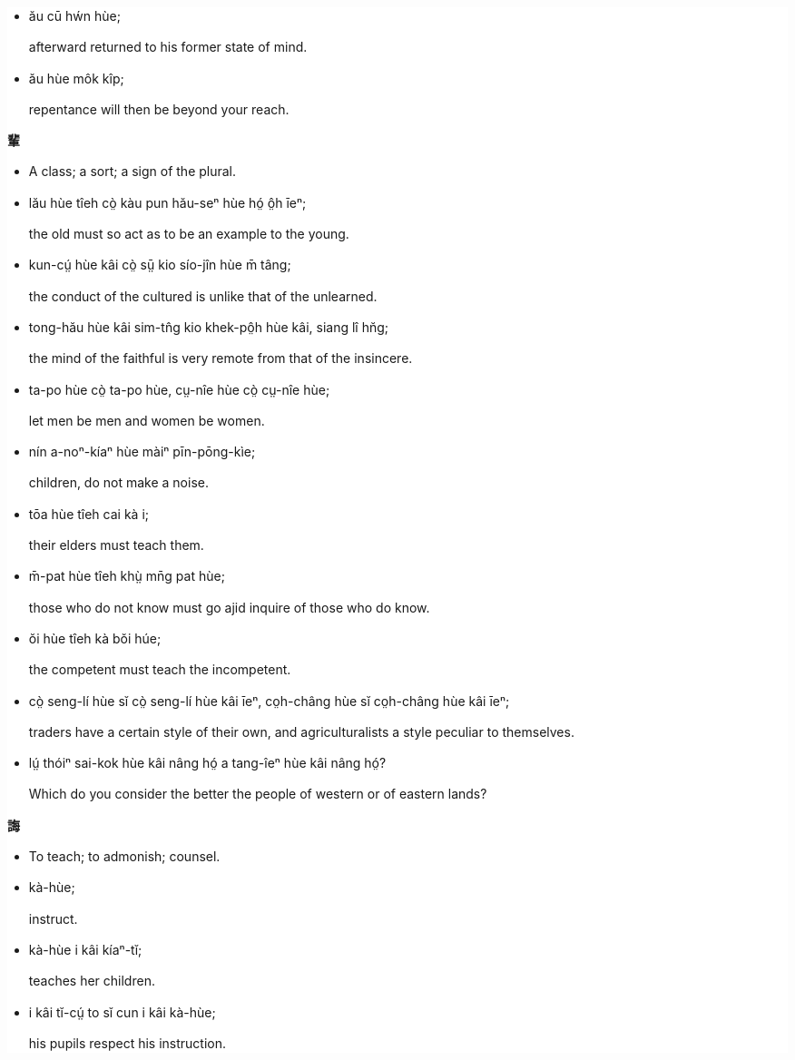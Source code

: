 - ău cū hẃn hùe;

  afterward returned to his former state of mind.

- ău hùe môk kîp;

  repentance will then be beyond your reach.

**輩**
- A class; a sort; a sign of the plural.

- lău hùe tîeh cò̤ kàu pun hău-seⁿ hùe hó̤ ô̤h īeⁿ;

  the old must so act as to be an example to the young.

- kun-cṳ́ hùe kâi cò̤ sṳ̄ kio sío-jîn hùe m̄ tâng;

  the conduct of the cultured is unlike that of the unlearned.

- tong-hău hùe kâi sim-tn̂g kio khek-pô̤h hùe kâi, siang lî hn̆g;

  the mind of the faithful is very remote from that of the insincere.

- ta-po hùe cò̤ ta-po hùe, cṳ-nîe hùe cò̤ cṳ-nîe hùe;

  let men be men and women be women.

- nín a-noⁿ-kíaⁿ hùe màiⁿ pīn-pōng-kìe;

  children, do not make a noise.

- tōa hùe tîeh cai kà i;

  their elders must teach them.

- m̄-pat hùe tîeh khṳ̀ mn̄g pat hùe;

  those who do not know must go ajid inquire of those who do know.

- ŏi hùe tîeh kà bŏi húe;

  the competent must teach the incompetent.

- cò̤ seng-lí hùe sĭ cò̤ seng-lí hùe kâi īeⁿ, co̤h-châng hùe sĭ co̤h-châng hùe kâi īeⁿ;

  traders have a certain style of their own, and agriculturalists a style peculiar to themselves.

- lṳ́ thóiⁿ sai-kok hùe kâi nâng hó̤ a tang-îeⁿ hùe kâi nâng hó̤?

  Which do you consider the better the people of western or of eastern lands?

**誨**
- To teach; to admonish; counsel.

- kà-hùe;

  instruct.

- kà-hùe i kâi kíaⁿ-tĭ;

  teaches her children.

- i kâi tĭ-cṳ́ to sĭ cun i kâi kà-hùe;

  his pupils respect his instruction.
